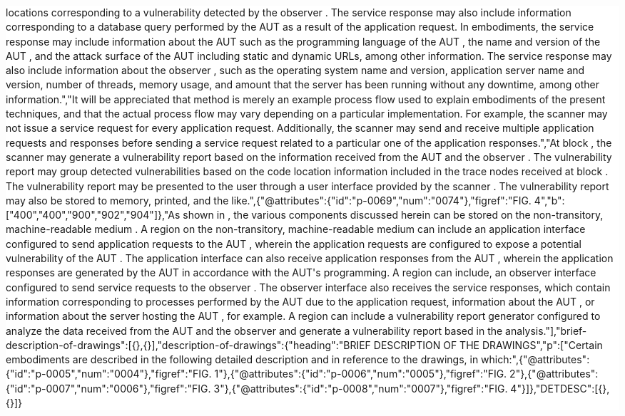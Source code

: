 locations corresponding to a vulnerability detected by the observer . The service response may also include information corresponding to a database query performed by the AUT  as a result of the application request. In embodiments, the service response may include information about the AUT  such as the programming language of the AUT , the name and version of the AUT , and the attack surface of the AUT  including static and dynamic URLs, among other information. The service response may also include information about the observer , such as the operating system name and version, application server name and version, number of threads, memory usage, and amount that the server  has been running without any downtime, among other information.","It will be appreciated that method  is merely an example process flow used to explain embodiments of the present techniques, and that the actual process flow may vary depending on a particular implementation. For example, the scanner  may not issue a service request for every application request. Additionally, the scanner  may send and receive multiple application requests and responses before sending a service request related to a particular one of the application responses.","At block , the scanner  may generate a vulnerability report based on the information received from the AUT  and the observer . The vulnerability report may group detected vulnerabilities based on the code location information included in the trace nodes received at block . The vulnerability report may be presented to the user through a user interface provided by the scanner . The vulnerability report may also be stored to memory, printed, and the like.",{"@attributes":{"id":"p-0069","num":"0074"},"figref":"FIG. 4","b":["400","400","900","902","904"]},"As shown in , the various components discussed herein can be stored on the non-transitory, machine-readable medium . A region  on the non-transitory, machine-readable medium  can include an application interface configured to send application requests to the AUT , wherein the application requests are configured to expose a potential vulnerability of the AUT . The application interface can also receive application responses from the AUT , wherein the application responses are generated by the AUT  in accordance with the AUT's programming. A region  can include, an observer interface configured to send service requests to the observer . The observer interface also receives the service responses, which contain information corresponding to processes performed by the AUT  due to the application request, information about the AUT , or information about the server  hosting the AUT , for example. A region  can include a vulnerability report generator configured to analyze the data received from the AUT  and the observer  and generate a vulnerability report based in the analysis."],"brief-description-of-drawings":[{},{}],"description-of-drawings":{"heading":"BRIEF DESCRIPTION OF THE DRAWINGS","p":["Certain embodiments are described in the following detailed description and in reference to the drawings, in which:",{"@attributes":{"id":"p-0005","num":"0004"},"figref":"FIG. 1"},{"@attributes":{"id":"p-0006","num":"0005"},"figref":"FIG. 2"},{"@attributes":{"id":"p-0007","num":"0006"},"figref":"FIG. 3"},{"@attributes":{"id":"p-0008","num":"0007"},"figref":"FIG. 4"}]},"DETDESC":[{},{}]}
